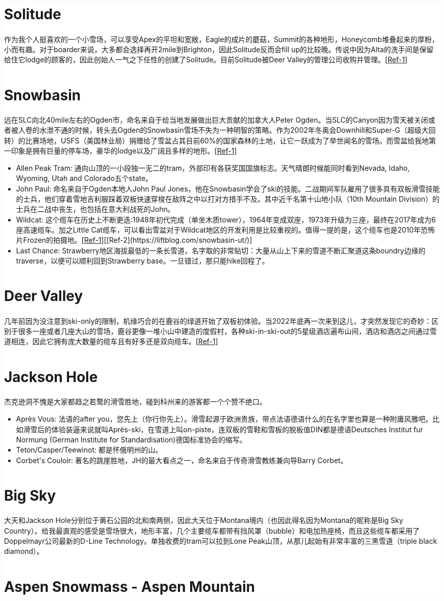 # Solitude

作为我个人挺喜欢的一个小雪场，可以享受Apex的平坦和宽敞，Eagle的成片的蘑菇，Summit的各种地形，Honeycomb堆叠起来的厚粉，小而有趣。对于boarder来说，大多都会选择再开2mile到Brighton，因此Solitude反而会fill up的比较晚。传说中因为Alta的洗手间是保留给住它lodge的顾客的，因此创始人一气之下任性的创建了Solitude。目前Solitude被Deer Valley的管理公司收购并管理。[[Ref-1](https://www.skiutah.com/blog/authors/lexi/family-solitude-mountain-resort)]

# Snowbasin

远在SLC向北40mile左右的Ogden市，命名来自于给当地发展做出巨大贡献的加拿大人Peter Ogden。当SLC的Canyon因为雪天被关闭或者被人卷的水泄不通的时候，转头去Ogden的Snowbasin雪场不失为一种明智的策略。作为2002年冬奥会Downhill和Super-G（超级大回转）的比赛场地，USFS（美国林业局）捐赠给了雪盆占其目前60%的国家森林的土地，让它一跃成为了举世闻名的雪场。而雪盆给我地第一印象是拥有巨量的停车场，豪华的lodge以及广阔且多样的地形。[[Ref-1](https://www.snowbasin.com/about/history/)]

- Allen Peak Tram: 通向山顶的一小段独一无二的tram，外部印有各获奖国国旗标志。天气晴朗时候能同时看到Nevada, Idaho, Wyoming, Utah and Colorado五个state。
- John Paul: 命名来自于Ogden本地人John Paul Jones，他在Snowbasin学会了ski的技能。二战期间军队雇用了很多具有双板滑雪技能的士兵，他们穿着雪地吉利服踩着双板快速穿梭在敌阵之中以打对方措手不及。其中近千名第十山地小队（10th Mountain Division）的士兵在二战中丧生，也包括在意大利战死的John。
- Wildcat: 这个缆车在历史上不断更迭:1948年初代完成（单坐木质tower），1964年变成双座，1973年升级为三座，最终在2017年成为6座高速缆车。加之Little Cat缆车，可以看出雪盆对于Wildcat地区的开发利用是比较重视的。值得一提的是，这个缆车也是2010年恐怖片Frozen的拍摄地。[[Ref-1](https://en.wikipedia.org/wiki/Frozen_(2010_American_film))][[Ref-2](https://liftblog.com/snowbasin-ut/)]
- Last Chance: Strawberry地区海拔最低的一条长雪道，名字取的非常贴切：大量从山上下来的雪道不断汇聚道这条boundry边缘的traverse，以便可以顺利回到Strawberry base。一旦错过，那只能hike回程了。

# Deer Valley

几年前因为没注意到ski-only的限制，机缘巧合的在鹿谷的绿道开始了双板初体验。当2022年底再一次来到这儿，才突然发现它的奇妙：区别于很多一座或者几座大山的雪场，鹿谷更像一堆小山中建造的度假村，各种ski-in-ski-out的5星级酒店遍布山间，酒店和酒店之间通过雪道相连，因此它拥有庞大数量的缆车且有好多还是双向缆车。[[Ref-1](https://www.skiutah.com/blog/authors/lexi/ski-utah-resort-histories-deer)]

# Jackson Hole

杰克逊洞不愧是大家都趋之若鹜的滑雪胜地，碰到科州来的游客都一个个赞不绝口。

- Après Vous: 法语的after you，您先上（你行你先上）。滑雪起源于欧洲贵族，带点法语德语什么的在名字里也算是一种附庸风雅吧。比如滑雪后的体验装逼来说就叫Après-ski，在雪道上叫on-piste，连双板的雪鞋和雪板的脱板值DIN都是德语Deutsches Institut fur Normung (German Institute for Standardisation)德国标准协会的缩写。
- Teton/Casper/Teewinot: 都是怀俄明州的山。
- Corbet's Couloir: 著名的跳崖胜地，JH的最大看点之一，命名来自于传奇滑雪教练兼向导Barry Corbet。

# Big Sky

大天和Jackson Hole分别位于黄石公园的北和南两侧，因此大天位于Montana境内（也因此得名因为Montana的昵称是Big Sky Country）。给我最直观的感受是雪场很大，地形丰富，几个主要缆车都带有挡风罩（bubble）和电加热座椅，而且这些缆车都采用了Doppelmayr公司最新的D-Line Technology。单独收费的tram可以拉到Lone Peak山顶，从那儿起始有非常丰富的三黑雪道（triple black diamond）。

# Aspen Snowmass - Aspen Mountain
